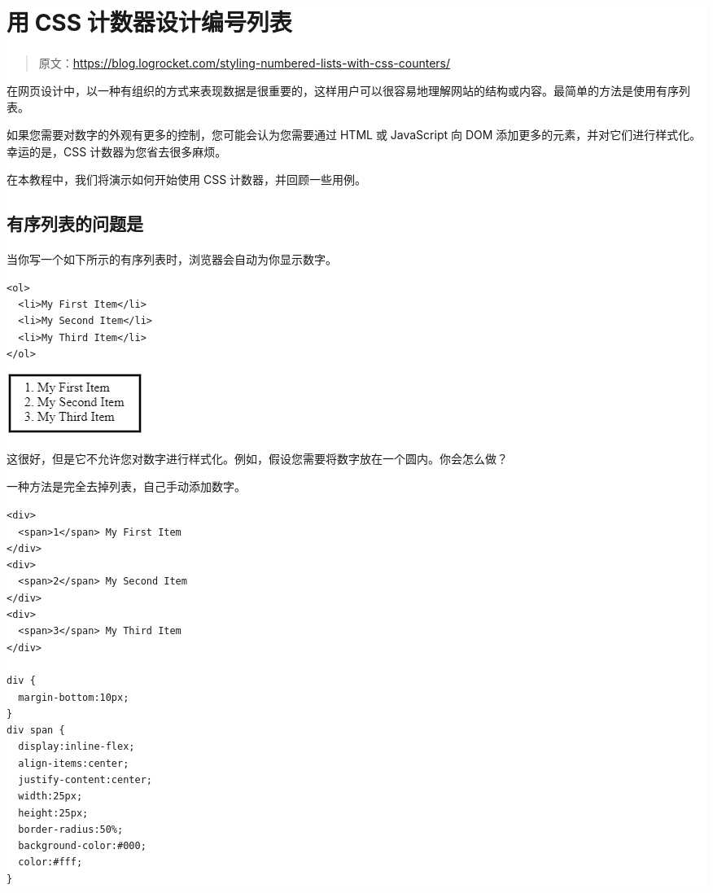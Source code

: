 # 用 CSS 计数器设计编号列表

> 原文：<https://blog.logrocket.com/styling-numbered-lists-with-css-counters/>

在网页设计中，以一种有组织的方式来表现数据是很重要的，这样用户可以很容易地理解网站的结构或内容。最简单的方法是使用有序列表。

如果您需要对数字的外观有更多的控制，您可能会认为您需要通过 HTML 或 JavaScript 向 DOM 添加更多的元素，并对它们进行样式化。幸运的是，CSS 计数器为您省去很多麻烦。

在本教程中，我们将演示如何开始使用 CSS 计数器，并回顾一些用例。

## 有序列表的问题是

当你写一个如下所示的有序列表时，浏览器会自动为你显示数字。

```
<ol>
  <li>My First Item</li>
  <li>My Second Item</li>
  <li>My Third Item</li>
</ol>

```

![Ordered List With No Style](img/d6a88547d8532f4d03a482cec74667d4.png)

这很好，但是它不允许您对数字进行样式化。例如，假设您需要将数字放在一个圆内。你会怎么做？

一种方法是完全去掉列表，自己手动添加数字。

```
<div>
  <span>1</span> My First Item
</div>
<div>
  <span>2</span> My Second Item
</div>
<div>
  <span>3</span> My Third Item
</div>

div {
  margin-bottom:10px;
}
div span {
  display:inline-flex;
  align-items:center;
  justify-content:center;
  width:25px;
  height:25px;
  border-radius:50%;
  background-color:#000;
  color:#fff;
}

```

